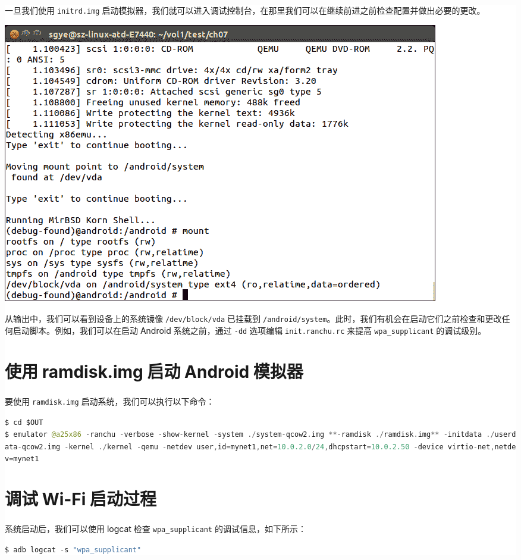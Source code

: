 一旦我们使用 `initrd.img` 启动模拟器，我们就可以进入调试控制台，在那里我们可以在继续前进之前检查配置并做出必要的更改。

![](img/image_07_008.png)

从输出中，我们可以看到设备上的系统镜像 `/dev/block/vda` 已挂载到 `/android/system`。此时，我们有机会在启动它们之前检查和更改任何启动脚本。例如，我们可以在启动 Android 系统之前，通过 `-dd` 选项编辑 `init.ranchu.rc` 来提高 `wpa_supplicant` 的调试级别。

# 使用 ramdisk.img 启动 Android 模拟器

要使用 `ramdisk.img` 启动系统，我们可以执行以下命令：

```kt
$ cd $OUT
$ emulator @a25x86 -ranchu -verbose -show-kernel -system ./system-qcow2.img **-ramdisk ./ramdisk.img** -initdata ./userdata-qcow2.img -kernel ./kernel -qemu -netdev user,id=mynet1,net=10.0.2.0/24,dhcpstart=10.0.2.50 -device virtio-net,netdev=mynet1

```

# 调试 Wi-Fi 启动过程

系统启动后，我们可以使用 logcat 检查 `wpa_supplicant` 的调试信息，如下所示：

```kt
$ adb logcat -s "wpa_supplicant"  

```
